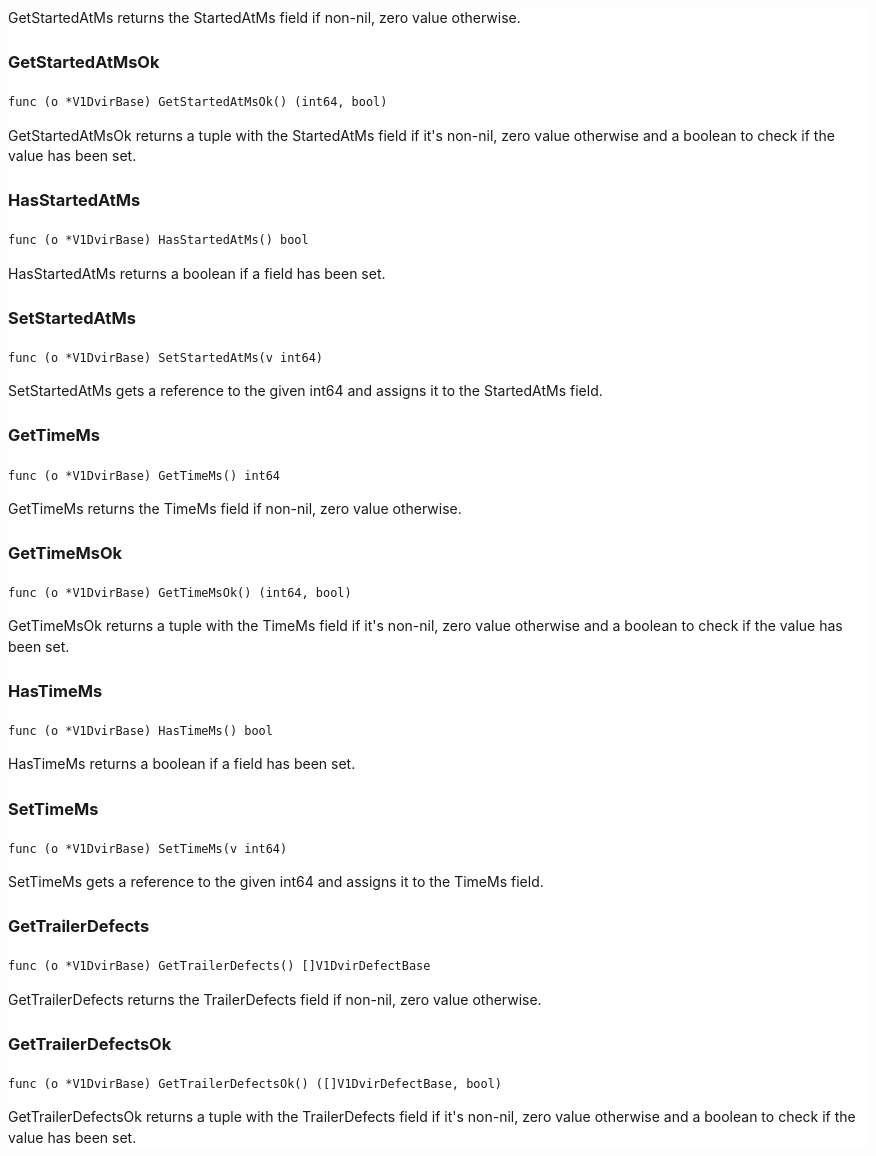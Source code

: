 GetStartedAtMs returns the StartedAtMs field if non-nil, zero value otherwise.

### GetStartedAtMsOk

`func (o *V1DvirBase) GetStartedAtMsOk() (int64, bool)`

GetStartedAtMsOk returns a tuple with the StartedAtMs field if it's non-nil, zero value otherwise
and a boolean to check if the value has been set.

### HasStartedAtMs

`func (o *V1DvirBase) HasStartedAtMs() bool`

HasStartedAtMs returns a boolean if a field has been set.

### SetStartedAtMs

`func (o *V1DvirBase) SetStartedAtMs(v int64)`

SetStartedAtMs gets a reference to the given int64 and assigns it to the StartedAtMs field.

### GetTimeMs

`func (o *V1DvirBase) GetTimeMs() int64`

GetTimeMs returns the TimeMs field if non-nil, zero value otherwise.

### GetTimeMsOk

`func (o *V1DvirBase) GetTimeMsOk() (int64, bool)`

GetTimeMsOk returns a tuple with the TimeMs field if it's non-nil, zero value otherwise
and a boolean to check if the value has been set.

### HasTimeMs

`func (o *V1DvirBase) HasTimeMs() bool`

HasTimeMs returns a boolean if a field has been set.

### SetTimeMs

`func (o *V1DvirBase) SetTimeMs(v int64)`

SetTimeMs gets a reference to the given int64 and assigns it to the TimeMs field.

### GetTrailerDefects

`func (o *V1DvirBase) GetTrailerDefects() []V1DvirDefectBase`

GetTrailerDefects returns the TrailerDefects field if non-nil, zero value otherwise.

### GetTrailerDefectsOk

`func (o *V1DvirBase) GetTrailerDefectsOk() ([]V1DvirDefectBase, bool)`

GetTrailerDefectsOk returns a tuple with the TrailerDefects field if it's non-nil, zero value otherwise
and a boolean to check if the value has been set.

